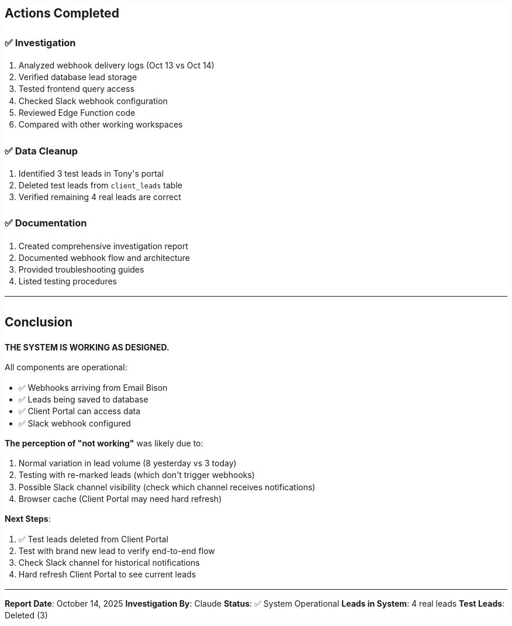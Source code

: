 
## Actions Completed

### ✅ Investigation
1. Analyzed webhook delivery logs (Oct 13 vs Oct 14)
2. Verified database lead storage
3. Tested frontend query access
4. Checked Slack webhook configuration
5. Reviewed Edge Function code
6. Compared with other working workspaces

### ✅ Data Cleanup
1. Identified 3 test leads in Tony's portal
2. Deleted test leads from `client_leads` table
3. Verified remaining 4 real leads are correct

### ✅ Documentation
1. Created comprehensive investigation report
2. Documented webhook flow and architecture
3. Provided troubleshooting guides
4. Listed testing procedures

---

## Conclusion

**THE SYSTEM IS WORKING AS DESIGNED.**

All components are operational:
- ✅ Webhooks arriving from Email Bison
- ✅ Leads being saved to database
- ✅ Client Portal can access data
- ✅ Slack webhook configured

**The perception of "not working"** was likely due to:
1. Normal variation in lead volume (8 yesterday vs 3 today)
2. Testing with re-marked leads (which don't trigger webhooks)
3. Possible Slack channel visibility (check which channel receives notifications)
4. Browser cache (Client Portal may need hard refresh)

**Next Steps**:
1. ✅ Test leads deleted from Client Portal
2. Test with brand new lead to verify end-to-end flow
3. Check Slack channel for historical notifications
4. Hard refresh Client Portal to see current leads

---

**Report Date**: October 14, 2025
**Investigation By**: Claude
**Status**: ✅ System Operational
**Leads in System**: 4 real leads
**Test Leads**: Deleted (3)
